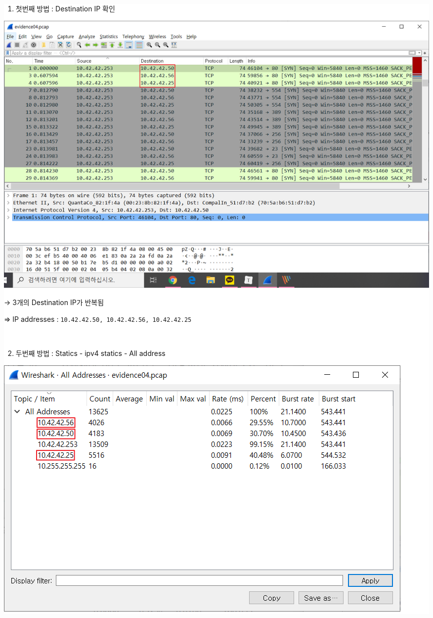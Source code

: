    1) 첫번째 방법 : Destination IP 확인

   ![1588872594445](./images/1588872594445.png)

   → 3개의 Destination IP가 반복됨

   ⇒ IP addresses : `10.42.42.50, 10.42.42.56, 10.42.42.25`

   <br>

   2) 두번째 방법 : Statics - ipv4 statics - All address

   ![1588872704205](./images/1588872704205.png)
   